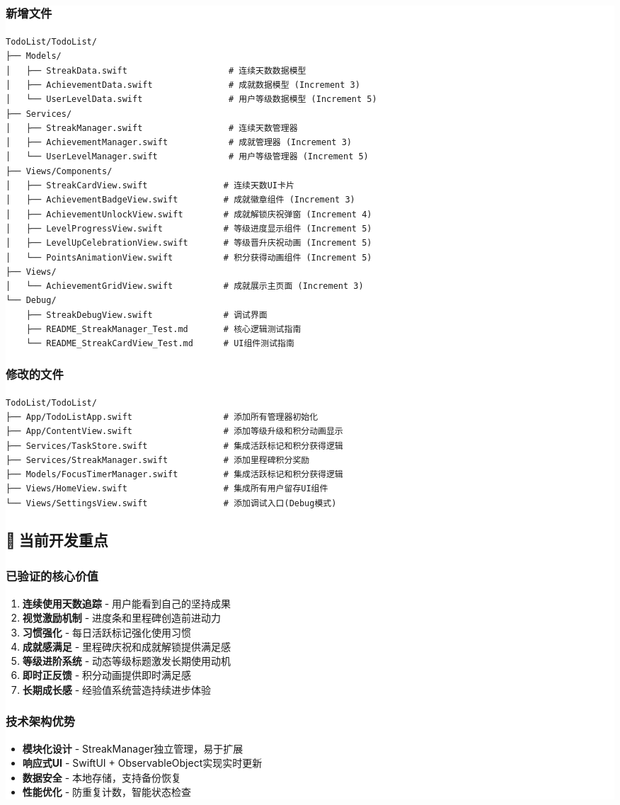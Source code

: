 ### 新增文件
```
TodoList/TodoList/
├── Models/
│   ├── StreakData.swift                    # 连续天数数据模型
│   ├── AchievementData.swift               # 成就数据模型 (Increment 3)
│   └── UserLevelData.swift                 # 用户等级数据模型 (Increment 5)
├── Services/
│   ├── StreakManager.swift                 # 连续天数管理器
│   ├── AchievementManager.swift            # 成就管理器 (Increment 3)
│   └── UserLevelManager.swift              # 用户等级管理器 (Increment 5)
├── Views/Components/
│   ├── StreakCardView.swift               # 连续天数UI卡片
│   ├── AchievementBadgeView.swift         # 成就徽章组件 (Increment 3)
│   ├── AchievementUnlockView.swift        # 成就解锁庆祝弹窗 (Increment 4)
│   ├── LevelProgressView.swift            # 等级进度显示组件 (Increment 5)
│   ├── LevelUpCelebrationView.swift       # 等级晋升庆祝动画 (Increment 5)
│   └── PointsAnimationView.swift          # 积分获得动画组件 (Increment 5)
├── Views/
│   └── AchievementGridView.swift          # 成就展示主页面 (Increment 3)
└── Debug/
    ├── StreakDebugView.swift              # 调试界面
    ├── README_StreakManager_Test.md       # 核心逻辑测试指南
    └── README_StreakCardView_Test.md      # UI组件测试指南
```

### 修改的文件
```
TodoList/TodoList/
├── App/TodoListApp.swift                  # 添加所有管理器初始化
├── App/ContentView.swift                  # 添加等级升级和积分动画显示
├── Services/TaskStore.swift               # 集成活跃标记和积分获得逻辑
├── Services/StreakManager.swift           # 添加里程碑积分奖励
├── Models/FocusTimerManager.swift         # 集成活跃标记和积分获得逻辑
├── Views/HomeView.swift                   # 集成所有用户留存UI组件
└── Views/SettingsView.swift               # 添加调试入口(Debug模式)
```

## 🎯 当前开发重点

### 已验证的核心价值
1. **连续使用天数追踪** - 用户能看到自己的坚持成果
2. **视觉激励机制** - 进度条和里程碑创造前进动力  
3. **习惯强化** - 每日活跃标记强化使用习惯
4. **成就感满足** - 里程碑庆祝和成就解锁提供满足感
5. **等级进阶系统** - 动态等级标题激发长期使用动机
6. **即时正反馈** - 积分动画提供即时满足感
7. **长期成长感** - 经验值系统营造持续进步体验

### 技术架构优势
- **模块化设计** - StreakManager独立管理，易于扩展
- **响应式UI** - SwiftUI + ObservableObject实现实时更新
- **数据安全** - 本地存储，支持备份恢复
- **性能优化** - 防重复计数，智能状态检查

